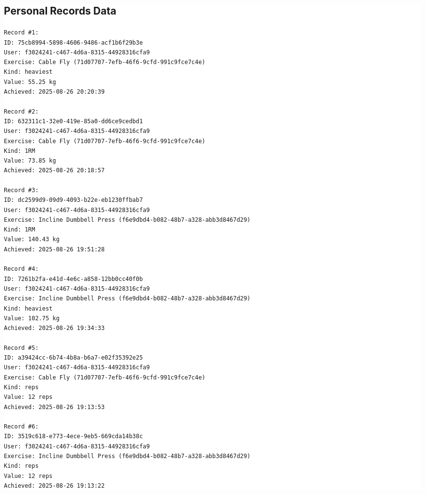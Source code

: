 ## Personal Records Data

```
Record #1:
ID: 75cb8994-5898-4606-9486-acf1b6f29b3e
User: f3024241-c467-4d6a-8315-44928316cfa9
Exercise: Cable Fly (71d07707-7efb-46f6-9cfd-991c9fce7c4e)
Kind: heaviest
Value: 55.25 kg
Achieved: 2025-08-26 20:20:39

Record #2:
ID: 632311c1-32e0-419e-85a0-dd6ce9cedbd1
User: f3024241-c467-4d6a-8315-44928316cfa9
Exercise: Cable Fly (71d07707-7efb-46f6-9cfd-991c9fce7c4e)
Kind: 1RM
Value: 73.85 kg
Achieved: 2025-08-26 20:18:57

Record #3:
ID: dc2599d9-09d9-4093-b22e-eb1230ffbab7
User: f3024241-c467-4d6a-8315-44928316cfa9
Exercise: Incline Dumbbell Press (f6e9dbd4-b082-48b7-a328-abb3d8467d29)
Kind: 1RM
Value: 140.43 kg
Achieved: 2025-08-26 19:51:28

Record #4:
ID: 7261b2fa-e41d-4e6c-a858-12bb0cc40f0b
User: f3024241-c467-4d6a-8315-44928316cfa9
Exercise: Incline Dumbbell Press (f6e9dbd4-b082-48b7-a328-abb3d8467d29)
Kind: heaviest
Value: 102.75 kg
Achieved: 2025-08-26 19:34:33

Record #5:
ID: a39424cc-6b74-4b8a-b6a7-e02f35392e25
User: f3024241-c467-4d6a-8315-44928316cfa9
Exercise: Cable Fly (71d07707-7efb-46f6-9cfd-991c9fce7c4e)
Kind: reps
Value: 12 reps
Achieved: 2025-08-26 19:13:53

Record #6:
ID: 3519c618-e773-4ece-9eb5-669cda14b38c
User: f3024241-c467-4d6a-8315-44928316cfa9
Exercise: Incline Dumbbell Press (f6e9dbd4-b082-48b7-a328-abb3d8467d29)
Kind: reps
Value: 12 reps
Achieved: 2025-08-26 19:13:22
```
